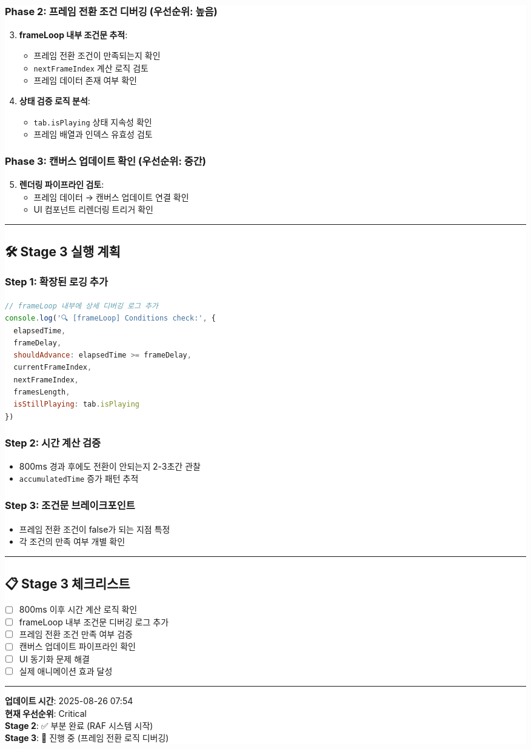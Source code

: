 ### **Phase 2: 프레임 전환 조건 디버깅** (우선순위: 높음)
3. **frameLoop 내부 조건문 추적**:
   - 프레임 전환 조건이 만족되는지 확인
   - `nextFrameIndex` 계산 로직 검토
   - 프레임 데이터 존재 여부 확인

4. **상태 검증 로직 분석**:
   - `tab.isPlaying` 상태 지속성 확인
   - 프레임 배열과 인덱스 유효성 검토

### **Phase 3: 캔버스 업데이트 확인** (우선순위: 중간)
5. **렌더링 파이프라인 검토**:
   - 프레임 데이터 → 캔버스 업데이트 연결 확인
   - UI 컴포넌트 리렌더링 트리거 확인

---

## 🛠️ **Stage 3 실행 계획**

### **Step 1: 확장된 로깅 추가**
```javascript
// frameLoop 내부에 상세 디버깅 로그 추가
console.log('🔍 [frameLoop] Conditions check:', {
  elapsedTime,
  frameDelay, 
  shouldAdvance: elapsedTime >= frameDelay,
  currentFrameIndex,
  nextFrameIndex,
  framesLength,
  isStillPlaying: tab.isPlaying
})
```

### **Step 2: 시간 계산 검증**
- 800ms 경과 후에도 전환이 안되는지 2-3초간 관찰
- `accumulatedTime` 증가 패턴 추적

### **Step 3: 조건문 브레이크포인트**
- 프레임 전환 조건이 false가 되는 지점 특정
- 각 조건의 만족 여부 개별 확인

---

## 📋 **Stage 3 체크리스트**

- [ ] 800ms 이후 시간 계산 로직 확인
- [ ] frameLoop 내부 조건문 디버깅 로그 추가
- [ ] 프레임 전환 조건 만족 여부 검증
- [ ] 캔버스 업데이트 파이프라인 확인
- [ ] UI 동기화 문제 해결
- [ ] 실제 애니메이션 효과 달성

---

**업데이트 시간**: 2025-08-26 07:54  
**현재 우선순위**: Critical  
**Stage 2**: ✅ 부분 완료 (RAF 시스템 시작)  
**Stage 3**: 🚧 진행 중 (프레임 전환 로직 디버깅)